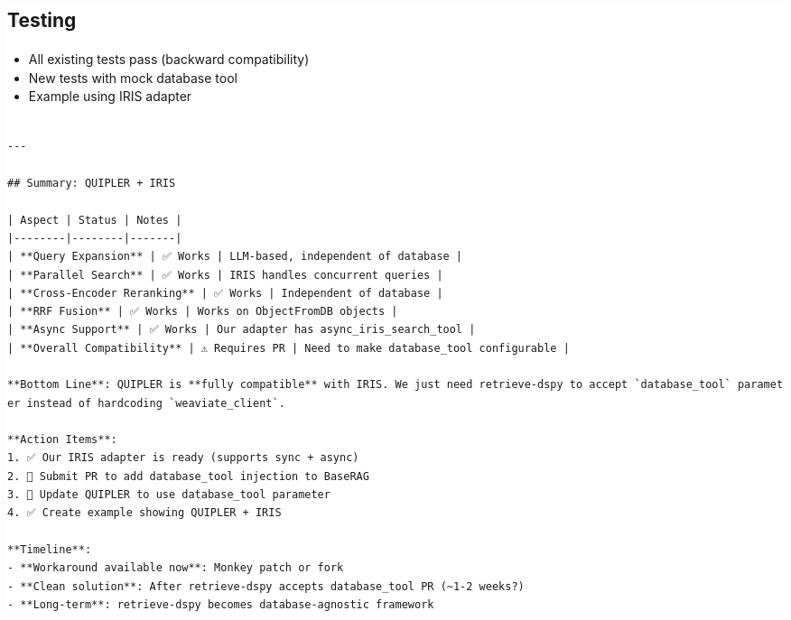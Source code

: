 ## Testing
- All existing tests pass (backward compatibility)
- New tests with mock database tool
- Example using IRIS adapter
```

---

## Summary: QUIPLER + IRIS

| Aspect | Status | Notes |
|--------|--------|-------|
| **Query Expansion** | ✅ Works | LLM-based, independent of database |
| **Parallel Search** | ✅ Works | IRIS handles concurrent queries |
| **Cross-Encoder Reranking** | ✅ Works | Independent of database |
| **RRF Fusion** | ✅ Works | Works on ObjectFromDB objects |
| **Async Support** | ✅ Works | Our adapter has async_iris_search_tool |
| **Overall Compatibility** | ⚠️ Requires PR | Need to make database_tool configurable |

**Bottom Line**: QUIPLER is **fully compatible** with IRIS. We just need retrieve-dspy to accept `database_tool` parameter instead of hardcoding `weaviate_client`.

**Action Items**:
1. ✅ Our IRIS adapter is ready (supports sync + async)
2. 🔄 Submit PR to add database_tool injection to BaseRAG
3. 🔄 Update QUIPLER to use database_tool parameter
4. ✅ Create example showing QUIPLER + IRIS

**Timeline**:
- **Workaround available now**: Monkey patch or fork
- **Clean solution**: After retrieve-dspy accepts database_tool PR (~1-2 weeks?)
- **Long-term**: retrieve-dspy becomes database-agnostic framework
